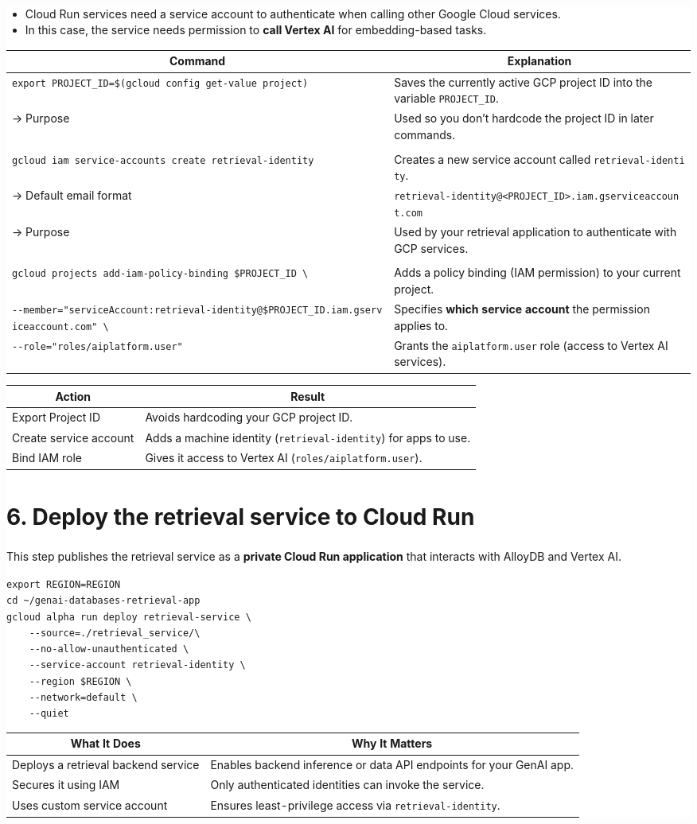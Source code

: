 - Cloud Run services need a service account to authenticate when calling other Google Cloud services.
- In this case, the service needs permission to **call Vertex AI** for embedding-based tasks.

| Command                                                 | Explanation                                                               |
| ------------------------------------------------------- | ------------------------------------------------------------------------- |
| `export PROJECT_ID=$(gcloud config get-value project)`  | Saves the currently active GCP project ID into the variable `PROJECT_ID`. |
| → Purpose                                               | Used so you don’t hardcode the project ID in later commands.              |
|                                                         |                                                                           |
| `gcloud iam service-accounts create retrieval-identity` | Creates a new service account called `retrieval-identity`.                |
| → Default email format                                  | `retrieval-identity@<PROJECT_ID>.iam.gserviceaccount.com`                 |
| → Purpose                                               | Used by your retrieval application to authenticate with GCP services.     |
|                                                         |                                                                           |
| `gcloud projects add-iam-policy-binding $PROJECT_ID \` | Adds a policy binding (IAM permission) to your current project. |
| `--member="serviceAccount:retrieval-identity@$PROJECT_ID.iam.gserviceaccount.com" \` | Specifies **which service account** the permission applies to. |
| `--role="roles/aiplatform.user"` | Grants the `aiplatform.user` role (access to Vertex AI services). |

| Action                     | Result                                                                 |
|----------------------------|------------------------------------------------------------------------|
| Export Project ID          | Avoids hardcoding your GCP project ID.                                |
| Create service account     | Adds a machine identity (`retrieval-identity`) for apps to use.        |
| Bind IAM role              | Gives it access to Vertex AI (`roles/aiplatform.user`).                |
# 6. Deploy the retrieval service to Cloud Run
This step publishes the retrieval service as a **private Cloud Run application** that interacts with AlloyDB and Vertex AI.
```shell
export REGION=REGION
cd ~/genai-databases-retrieval-app
gcloud alpha run deploy retrieval-service \
    --source=./retrieval_service/\
    --no-allow-unauthenticated \
    --service-account retrieval-identity \
    --region $REGION \
    --network=default \
    --quiet
```


| What It Does                              | Why It Matters                                                              |
|-------------------------------------------|------------------------------------------------------------------------------|
| Deploys a retrieval backend service       | Enables backend inference or data API endpoints for your GenAI app.         |
| Secures it using IAM                      | Only authenticated identities can invoke the service.                        |
| Uses custom service account               | Ensures least-privilege access via `retrieval-identity`.                     |
